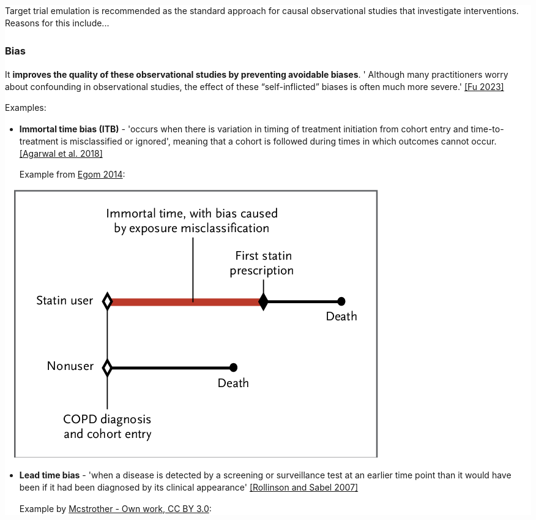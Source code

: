 Target trial emulation is recommended as the standard approach for causal observational studies that investigate interventions. Reasons for this include...

### Bias

It **improves the quality of these observational studies by preventing avoidable biases**. ' Although many practitioners worry about confounding in observational studies, the effect of these “self-inflicted” biases is often much more severe.' [[Fu 2023]](https://doi.org/10.1681/ASN.0000000000000152)

Examples:
* **Immortal time bias (ITB)** - 'occurs when there is variation in timing of treatment initiation from cohort entry and time-to-treatment is misclassified or ignored', meaning that a cohort is followed during times in which outcomes cannot occur. [[Agarwal et al. 2018]](https://doi.org/10.1177%2F1073274818789355) 

    Example from [Egom 2014](http://dx.doi.org/10.1056/NEJMc1408400#SA1):

![Immortal Time Bias example](../images/immortal_time_bias.png)

* **Lead time bias** - 'when a disease is detected by a screening or surveillance test at an earlier time point than it would have been if it had been diagnosed by its clinical appearance' [[Rollinson and Sabel 2007]](https://doi.org/10.1016/B978-0-8151-4385-7.50009-6)

    Example by [Mcstrother - Own work, CC BY 3.0](https://commons.wikimedia.org/w/index.php?curid=15703636):

